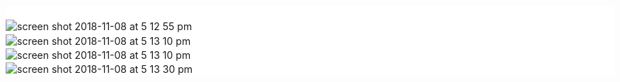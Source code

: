<br/>

<img width="432" height=”600” alt="screen shot 2018-11-08 at 5 12 55 pm" src="https://user-images.githubusercontent.com/37875517/48230878-7435d380-e37a-11e8-955b-7b400ef98fc5.png">

<br/>

<img width="432" height=”600” alt="screen shot 2018-11-08 at 5 13 10 pm" src="https://user-images.githubusercontent.com/37875517/48230892-80ba2c00-e37a-11e8-8df7-2fc8699390d9.png">

<br/>

<img width="432" height=”600” alt="screen shot 2018-11-08 at 5 13 10 pm" src="https://user-images.githubusercontent.com/37875517/48230885-7861f100-e37a-11e8-89c1-2fa8e14006ca.png">

<br/>


<img width="432" height=”600” alt="screen shot 2018-11-08 at 5 13 30 pm" src="https://user-images.githubusercontent.com/37875517/48230929-9a5b7380-e37a-11e8-909f-2a49cae86bcd.png">



